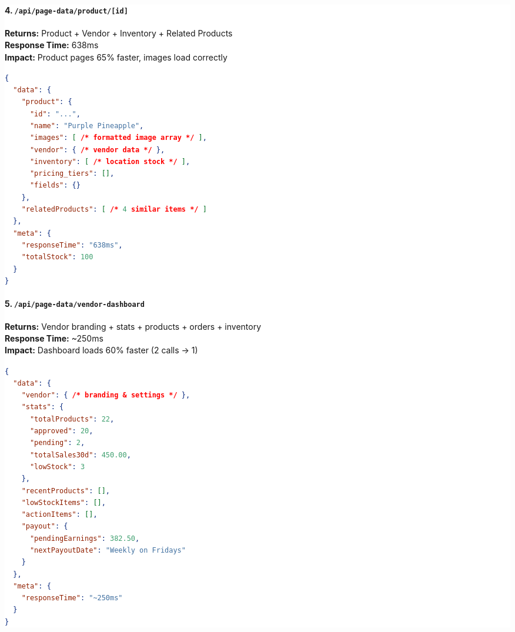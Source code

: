 #### 4. `/api/page-data/product/[id]`
**Returns:** Product + Vendor + Inventory + Related Products  
**Response Time:** 638ms  
**Impact:** Product pages 65% faster, images load correctly

```json
{
  "data": {
    "product": {
      "id": "...",
      "name": "Purple Pineapple",
      "images": [ /* formatted image array */ ],
      "vendor": { /* vendor data */ },
      "inventory": [ /* location stock */ ],
      "pricing_tiers": [],
      "fields": {}
    },
    "relatedProducts": [ /* 4 similar items */ ]
  },
  "meta": {
    "responseTime": "638ms",
    "totalStock": 100
  }
}
```

#### 5. `/api/page-data/vendor-dashboard`
**Returns:** Vendor branding + stats + products + orders + inventory  
**Response Time:** ~250ms  
**Impact:** Dashboard loads 60% faster (2 calls → 1)

```json
{
  "data": {
    "vendor": { /* branding & settings */ },
    "stats": {
      "totalProducts": 22,
      "approved": 20,
      "pending": 2,
      "totalSales30d": 450.00,
      "lowStock": 3
    },
    "recentProducts": [],
    "lowStockItems": [],
    "actionItems": [],
    "payout": {
      "pendingEarnings": 382.50,
      "nextPayoutDate": "Weekly on Fridays"
    }
  },
  "meta": {
    "responseTime": "~250ms"
  }
}
```
